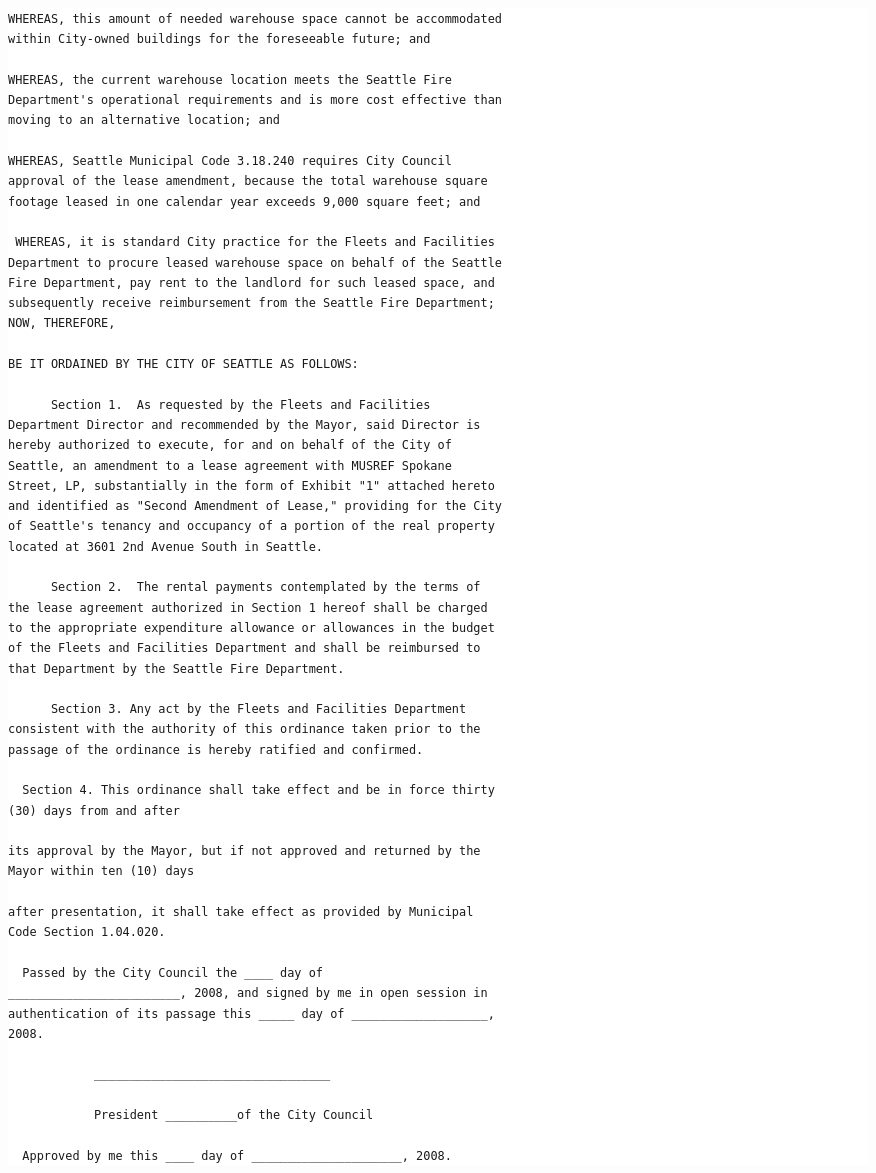     WHEREAS, this amount of needed warehouse space cannot be accommodated  
    within City-owned buildings for the foreseeable future; and  
  
    WHEREAS, the current warehouse location meets the Seattle Fire  
    Department's operational requirements and is more cost effective than  
    moving to an alternative location; and  
  
    WHEREAS, Seattle Municipal Code 3.18.240 requires City Council  
    approval of the lease amendment, because the total warehouse square  
    footage leased in one calendar year exceeds 9,000 square feet; and  
  
     WHEREAS, it is standard City practice for the Fleets and Facilities  
    Department to procure leased warehouse space on behalf of the Seattle  
    Fire Department, pay rent to the landlord for such leased space, and  
    subsequently receive reimbursement from the Seattle Fire Department;  
    NOW, THEREFORE,  
  
    BE IT ORDAINED BY THE CITY OF SEATTLE AS FOLLOWS:  
  
          Section 1.  As requested by the Fleets and Facilities  
    Department Director and recommended by the Mayor, said Director is  
    hereby authorized to execute, for and on behalf of the City of  
    Seattle, an amendment to a lease agreement with MUSREF Spokane  
    Street, LP, substantially in the form of Exhibit "1" attached hereto  
    and identified as "Second Amendment of Lease," providing for the City  
    of Seattle's tenancy and occupancy of a portion of the real property  
    located at 3601 2nd Avenue South in Seattle.  
  
          Section 2.  The rental payments contemplated by the terms of  
    the lease agreement authorized in Section 1 hereof shall be charged  
    to the appropriate expenditure allowance or allowances in the budget  
    of the Fleets and Facilities Department and shall be reimbursed to  
    that Department by the Seattle Fire Department.  
  
          Section 3. Any act by the Fleets and Facilities Department  
    consistent with the authority of this ordinance taken prior to the  
    passage of the ordinance is hereby ratified and confirmed.  
  
      Section 4. This ordinance shall take effect and be in force thirty  
    (30) days from and after  
  
    its approval by the Mayor, but if not approved and returned by the  
    Mayor within ten (10) days  
  
    after presentation, it shall take effect as provided by Municipal  
    Code Section 1.04.020.  
  
      Passed by the City Council the ____ day of  
    ________________________, 2008, and signed by me in open session in  
    authentication of its passage this _____ day of ___________________,  
    2008.  
  
                _________________________________  
  
                President __________of the City Council  
  
      Approved by me this ____ day of _____________________, 2008.  
  